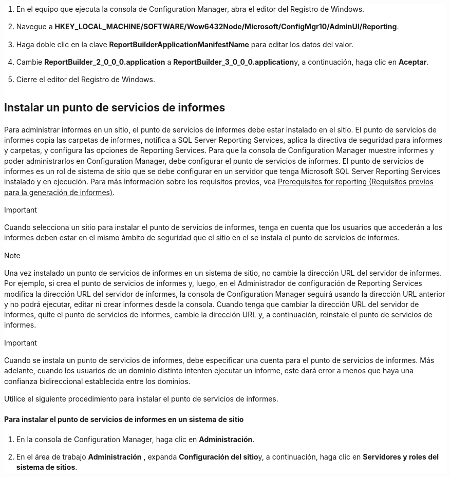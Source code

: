 1.  En el equipo que ejecuta la consola de Configuration Manager, abra el editor del Registro de Windows.  

2.  Navegue a **HKEY_LOCAL_MACHINE/SOFTWARE/Wow6432Node/Microsoft/ConfigMgr10/AdminUI/Reporting**.  

3.  Haga doble clic en la clave **ReportBuilderApplicationManifestName** para editar los datos del valor.  

4.  Cambie **ReportBuilder_2_0_0_0.application** a **ReportBuilder_3_0_0_0.application**y, a continuación, haga clic en **Aceptar**.  

5.  Cierre el editor del Registro de Windows.  

##  <a name="BKMK_InstallReportingServicesPoint"></a> Instalar un punto de servicios de informes  
 Para administrar informes en un sitio, el punto de servicios de informes debe estar instalado en el sitio. El punto de servicios de informes copia las carpetas de informes, notifica a SQL Server Reporting Services, aplica la directiva de seguridad para informes y carpetas, y configura las opciones de Reporting Services. Para que la consola de Configuration Manager muestre informes y poder administrarlos en Configuration Manager, debe configurar el punto de servicios de informes. El punto de servicios de informes es un rol de sistema de sitio que se debe configurar en un servidor que tenga Microsoft SQL Server Reporting Services instalado y en ejecución. Para más información sobre los requisitos previos, vea [Prerequisites for reporting (Requisitos previos para la generación de informes)](prerequisites-for-reporting.md).  

> [!IMPORTANT]  
>  Cuando selecciona un sitio para instalar el punto de servicios de informes, tenga en cuenta que los usuarios que accederán a los informes deben estar en el mismo ámbito de seguridad que el sitio en el se instala el punto de servicios de informes.  

> [!NOTE]  
>  Una vez instalado un punto de servicios de informes en un sistema de sitio, no cambie la dirección URL del servidor de informes. Por ejemplo, si crea el punto de servicios de informes y, luego, en el Administrador de configuración de Reporting Services modifica la dirección URL del servidor de informes, la consola de Configuration Manager seguirá usando la dirección URL anterior y no podrá ejecutar, editar ni crear informes desde la consola. Cuando tenga que cambiar la dirección URL del servidor de informes, quite el punto de servicios de informes, cambie la dirección URL y, a continuación, reinstale el punto de servicios de informes.  

> [!IMPORTANT]    
> Cuando se instala un punto de servicios de informes, debe especificar una cuenta para el punto de servicios de informes. Más adelante, cuando los usuarios de un dominio distinto intenten ejecutar un informe, este dará error a menos que haya una confianza bidireccional establecida entre los dominios.

 Utilice el siguiente procedimiento para instalar el punto de servicios de informes.  

#### <a name="to-install-the-reporting-services-point-on-a-site-system"></a>Para instalar el punto de servicios de informes en un sistema de sitio  

1.  En la consola de Configuration Manager, haga clic en **Administración**.  

2.  En el área de trabajo **Administración** , expanda **Configuración del sitio**y, a continuación, haga clic en **Servidores y roles del sistema de sitios**.  
